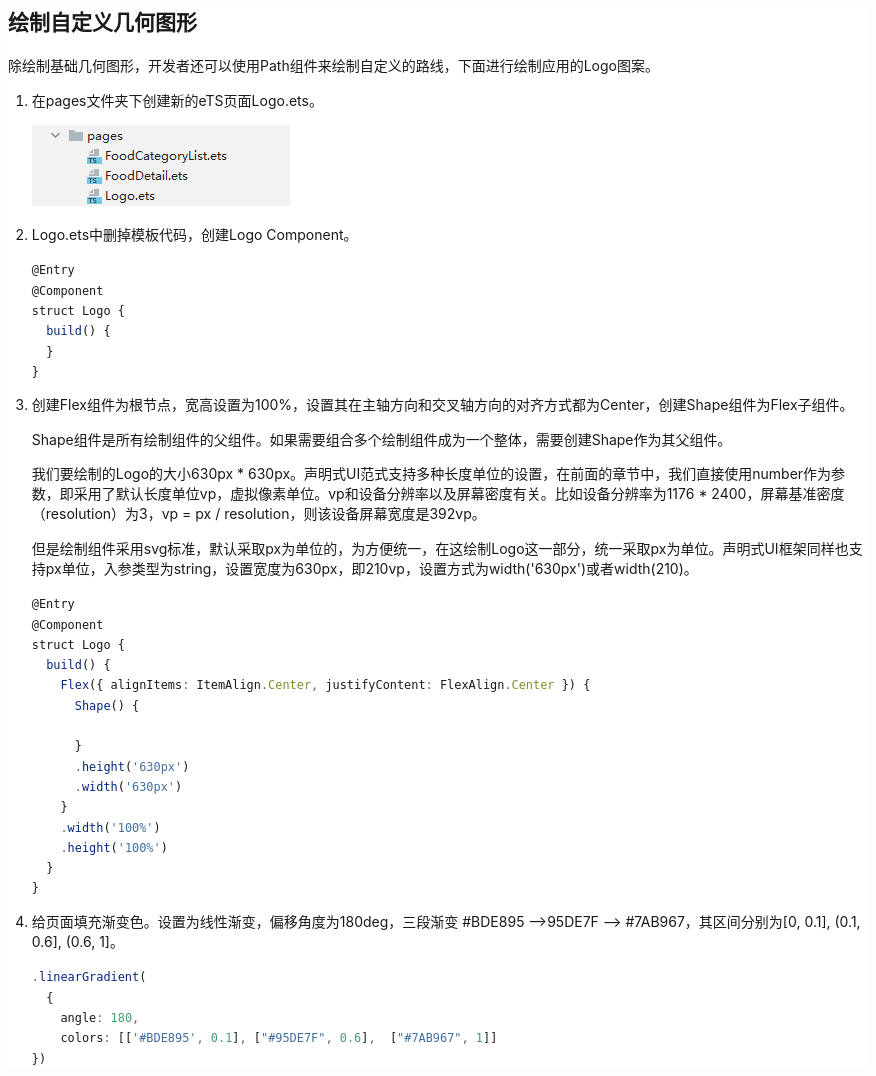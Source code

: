 ## 绘制自定义几何图形

除绘制基础几何图形，开发者还可以使用Path组件来绘制自定义的路线，下面进行绘制应用的Logo图案。

1. 在pages文件夹下创建新的eTS页面Logo.ets。

   ![drawing-feature1](figures/drawing-feature1.png)

2. Logo.ets中删掉模板代码，创建Logo Component。

   ```ts
   @Entry
   @Component
   struct Logo {
     build() {
     }
   }
   ```
   
3. 创建Flex组件为根节点，宽高设置为100%，设置其在主轴方向和交叉轴方向的对齐方式都为Center，创建Shape组件为Flex子组件。

   Shape组件是所有绘制组件的父组件。如果需要组合多个绘制组件成为一个整体，需要创建Shape作为其父组件。

   我们要绘制的Logo的大小630px * 630px。声明式UI范式支持多种长度单位的设置，在前面的章节中，我们直接使用number作为参数，即采用了默认长度单位vp，虚拟像素单位。vp和设备分辨率以及屏幕密度有关。比如设备分辨率为1176 * 2400，屏幕基准密度（resolution）为3，vp = px / resolution，则该设备屏幕宽度是392vp。

   但是绘制组件采用svg标准，默认采取px为单位的，为方便统一，在这绘制Logo这一部分，统一采取px为单位。声明式UI框架同样也支持px单位，入参类型为string，设置宽度为630px，即210vp，设置方式为width('630px')或者width(210)。

   ```ts
   @Entry
   @Component
   struct Logo {
     build() {
       Flex({ alignItems: ItemAlign.Center, justifyContent: FlexAlign.Center }) {
         Shape() {
   
         }
         .height('630px')
         .width('630px')
       }
       .width('100%')
       .height('100%')
     }
   }
   ```

4. 给页面填充渐变色。设置为线性渐变，偏移角度为180deg，三段渐变 #BDE895 -->95DE7F --> #7AB967，其区间分别为[0, 0.1], (0.1, 0.6], (0.6, 1]。

   ```ts
   .linearGradient(
     {
       angle: 180,
       colors: [['#BDE895', 0.1], ["#95DE7F", 0.6],  ["#7AB967", 1]]
   })
   ```
